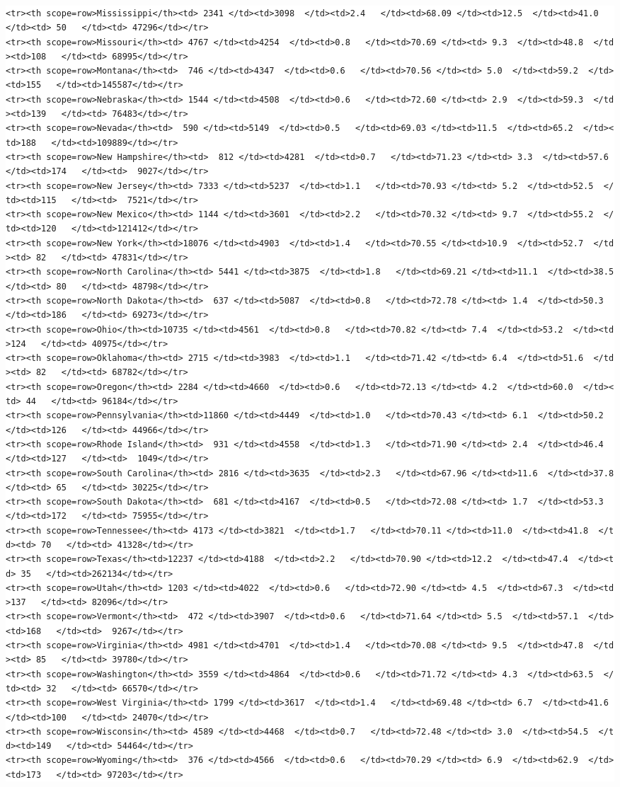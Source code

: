 	<tr><th scope=row>Mississippi</th><td> 2341 </td><td>3098  </td><td>2.4   </td><td>68.09 </td><td>12.5  </td><td>41.0  </td><td> 50   </td><td> 47296</td></tr>
	<tr><th scope=row>Missouri</th><td> 4767 </td><td>4254  </td><td>0.8   </td><td>70.69 </td><td> 9.3  </td><td>48.8  </td><td>108   </td><td> 68995</td></tr>
	<tr><th scope=row>Montana</th><td>  746 </td><td>4347  </td><td>0.6   </td><td>70.56 </td><td> 5.0  </td><td>59.2  </td><td>155   </td><td>145587</td></tr>
	<tr><th scope=row>Nebraska</th><td> 1544 </td><td>4508  </td><td>0.6   </td><td>72.60 </td><td> 2.9  </td><td>59.3  </td><td>139   </td><td> 76483</td></tr>
	<tr><th scope=row>Nevada</th><td>  590 </td><td>5149  </td><td>0.5   </td><td>69.03 </td><td>11.5  </td><td>65.2  </td><td>188   </td><td>109889</td></tr>
	<tr><th scope=row>New Hampshire</th><td>  812 </td><td>4281  </td><td>0.7   </td><td>71.23 </td><td> 3.3  </td><td>57.6  </td><td>174   </td><td>  9027</td></tr>
	<tr><th scope=row>New Jersey</th><td> 7333 </td><td>5237  </td><td>1.1   </td><td>70.93 </td><td> 5.2  </td><td>52.5  </td><td>115   </td><td>  7521</td></tr>
	<tr><th scope=row>New Mexico</th><td> 1144 </td><td>3601  </td><td>2.2   </td><td>70.32 </td><td> 9.7  </td><td>55.2  </td><td>120   </td><td>121412</td></tr>
	<tr><th scope=row>New York</th><td>18076 </td><td>4903  </td><td>1.4   </td><td>70.55 </td><td>10.9  </td><td>52.7  </td><td> 82   </td><td> 47831</td></tr>
	<tr><th scope=row>North Carolina</th><td> 5441 </td><td>3875  </td><td>1.8   </td><td>69.21 </td><td>11.1  </td><td>38.5  </td><td> 80   </td><td> 48798</td></tr>
	<tr><th scope=row>North Dakota</th><td>  637 </td><td>5087  </td><td>0.8   </td><td>72.78 </td><td> 1.4  </td><td>50.3  </td><td>186   </td><td> 69273</td></tr>
	<tr><th scope=row>Ohio</th><td>10735 </td><td>4561  </td><td>0.8   </td><td>70.82 </td><td> 7.4  </td><td>53.2  </td><td>124   </td><td> 40975</td></tr>
	<tr><th scope=row>Oklahoma</th><td> 2715 </td><td>3983  </td><td>1.1   </td><td>71.42 </td><td> 6.4  </td><td>51.6  </td><td> 82   </td><td> 68782</td></tr>
	<tr><th scope=row>Oregon</th><td> 2284 </td><td>4660  </td><td>0.6   </td><td>72.13 </td><td> 4.2  </td><td>60.0  </td><td> 44   </td><td> 96184</td></tr>
	<tr><th scope=row>Pennsylvania</th><td>11860 </td><td>4449  </td><td>1.0   </td><td>70.43 </td><td> 6.1  </td><td>50.2  </td><td>126   </td><td> 44966</td></tr>
	<tr><th scope=row>Rhode Island</th><td>  931 </td><td>4558  </td><td>1.3   </td><td>71.90 </td><td> 2.4  </td><td>46.4  </td><td>127   </td><td>  1049</td></tr>
	<tr><th scope=row>South Carolina</th><td> 2816 </td><td>3635  </td><td>2.3   </td><td>67.96 </td><td>11.6  </td><td>37.8  </td><td> 65   </td><td> 30225</td></tr>
	<tr><th scope=row>South Dakota</th><td>  681 </td><td>4167  </td><td>0.5   </td><td>72.08 </td><td> 1.7  </td><td>53.3  </td><td>172   </td><td> 75955</td></tr>
	<tr><th scope=row>Tennessee</th><td> 4173 </td><td>3821  </td><td>1.7   </td><td>70.11 </td><td>11.0  </td><td>41.8  </td><td> 70   </td><td> 41328</td></tr>
	<tr><th scope=row>Texas</th><td>12237 </td><td>4188  </td><td>2.2   </td><td>70.90 </td><td>12.2  </td><td>47.4  </td><td> 35   </td><td>262134</td></tr>
	<tr><th scope=row>Utah</th><td> 1203 </td><td>4022  </td><td>0.6   </td><td>72.90 </td><td> 4.5  </td><td>67.3  </td><td>137   </td><td> 82096</td></tr>
	<tr><th scope=row>Vermont</th><td>  472 </td><td>3907  </td><td>0.6   </td><td>71.64 </td><td> 5.5  </td><td>57.1  </td><td>168   </td><td>  9267</td></tr>
	<tr><th scope=row>Virginia</th><td> 4981 </td><td>4701  </td><td>1.4   </td><td>70.08 </td><td> 9.5  </td><td>47.8  </td><td> 85   </td><td> 39780</td></tr>
	<tr><th scope=row>Washington</th><td> 3559 </td><td>4864  </td><td>0.6   </td><td>71.72 </td><td> 4.3  </td><td>63.5  </td><td> 32   </td><td> 66570</td></tr>
	<tr><th scope=row>West Virginia</th><td> 1799 </td><td>3617  </td><td>1.4   </td><td>69.48 </td><td> 6.7  </td><td>41.6  </td><td>100   </td><td> 24070</td></tr>
	<tr><th scope=row>Wisconsin</th><td> 4589 </td><td>4468  </td><td>0.7   </td><td>72.48 </td><td> 3.0  </td><td>54.5  </td><td>149   </td><td> 54464</td></tr>
	<tr><th scope=row>Wyoming</th><td>  376 </td><td>4566  </td><td>0.6   </td><td>70.29 </td><td> 6.9  </td><td>62.9  </td><td>173   </td><td> 97203</td></tr>
</tbody>
</table>
